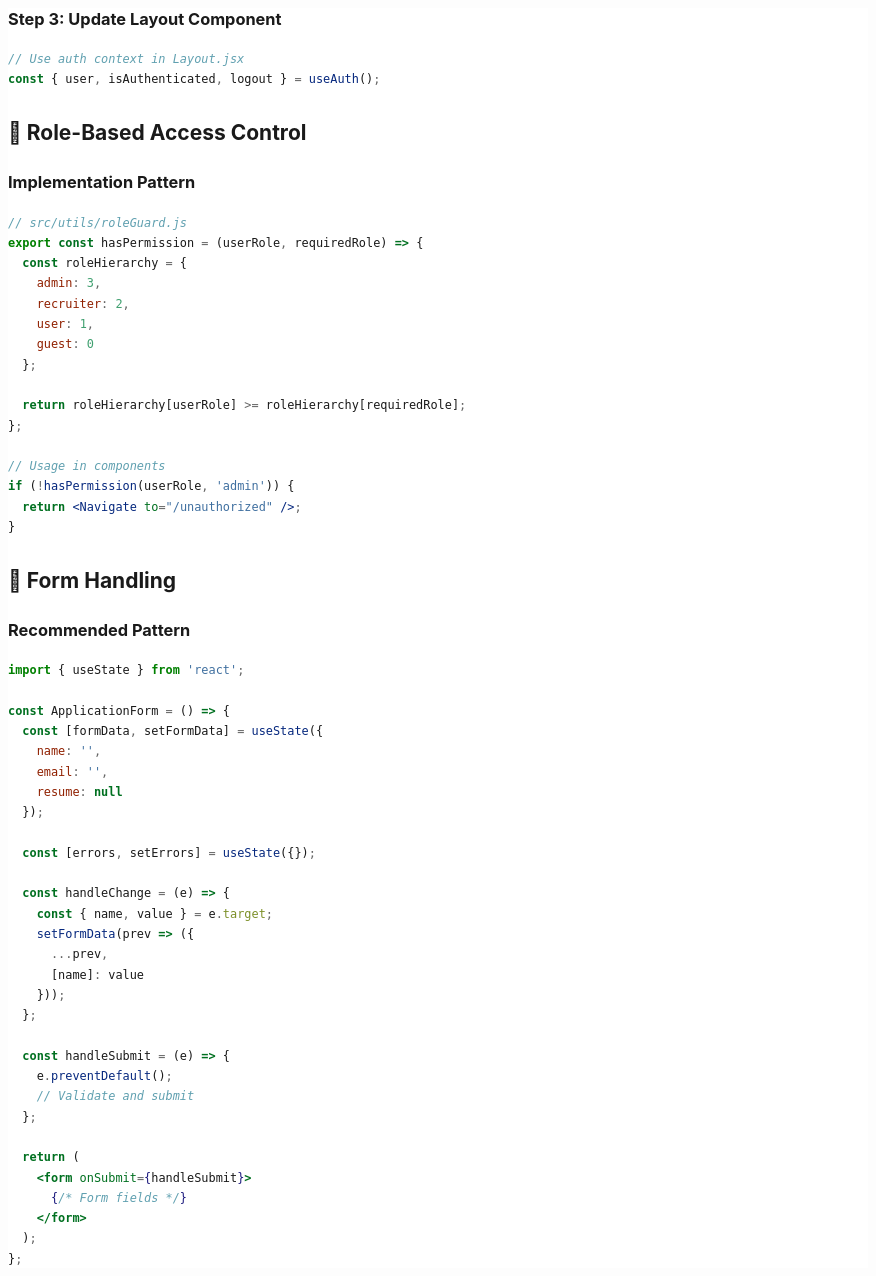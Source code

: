 ### Step 3: Update Layout Component
```jsx
// Use auth context in Layout.jsx
const { user, isAuthenticated, logout } = useAuth();
```

## 👥 Role-Based Access Control

### Implementation Pattern
```jsx
// src/utils/roleGuard.js
export const hasPermission = (userRole, requiredRole) => {
  const roleHierarchy = {
    admin: 3,
    recruiter: 2,
    user: 1,
    guest: 0
  };
  
  return roleHierarchy[userRole] >= roleHierarchy[requiredRole];
};

// Usage in components
if (!hasPermission(userRole, 'admin')) {
  return <Navigate to="/unauthorized" />;
}
```

## 📝 Form Handling

### Recommended Pattern
```jsx
import { useState } from 'react';

const ApplicationForm = () => {
  const [formData, setFormData] = useState({
    name: '',
    email: '',
    resume: null
  });

  const [errors, setErrors] = useState({});

  const handleChange = (e) => {
    const { name, value } = e.target;
    setFormData(prev => ({
      ...prev,
      [name]: value
    }));
  };

  const handleSubmit = (e) => {
    e.preventDefault();
    // Validate and submit
  };

  return (
    <form onSubmit={handleSubmit}>
      {/* Form fields */}
    </form>
  );
};
```